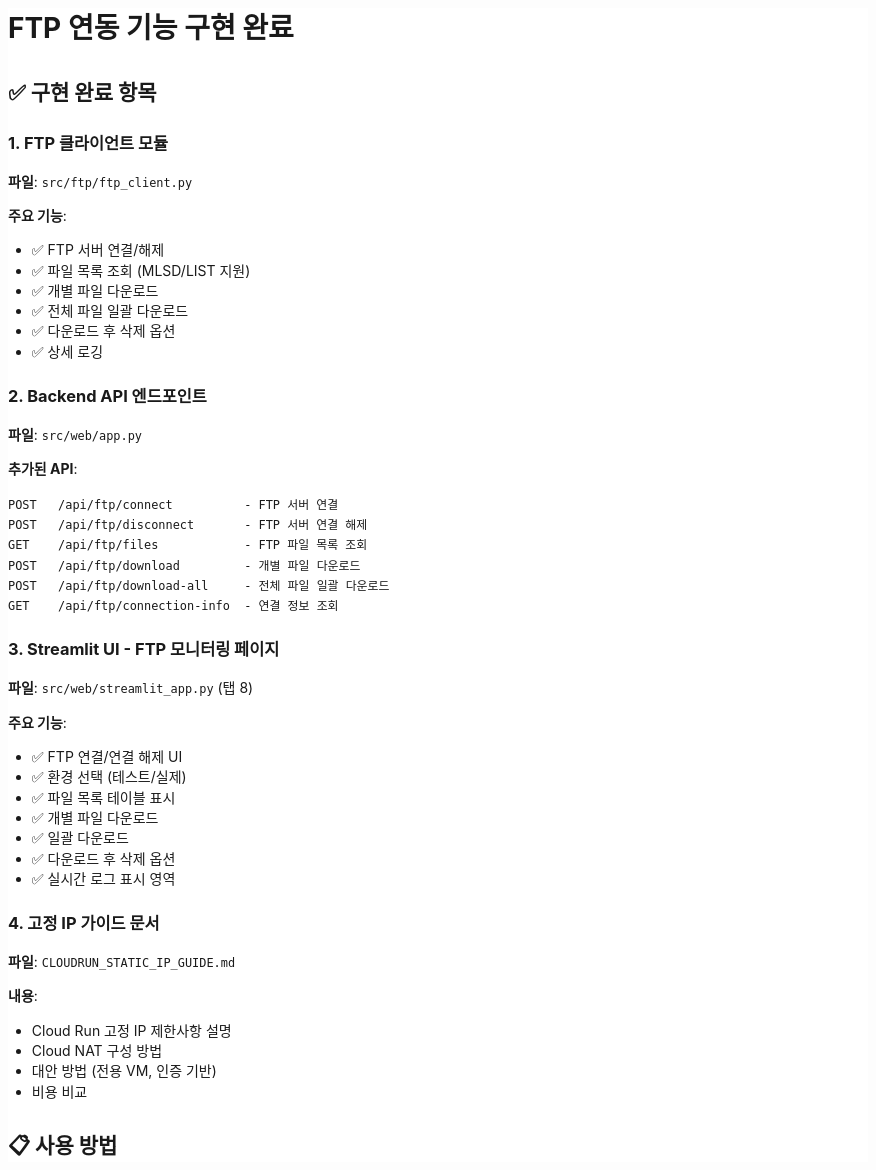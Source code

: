 # FTP 연동 기능 구현 완료

## ✅ 구현 완료 항목

### 1. FTP 클라이언트 모듈
**파일**: `src/ftp/ftp_client.py`

**주요 기능**:
- ✅ FTP 서버 연결/해제
- ✅ 파일 목록 조회 (MLSD/LIST 지원)
- ✅ 개별 파일 다운로드
- ✅ 전체 파일 일괄 다운로드
- ✅ 다운로드 후 삭제 옵션
- ✅ 상세 로깅

### 2. Backend API 엔드포인트
**파일**: `src/web/app.py`

**추가된 API**:
```
POST   /api/ftp/connect          - FTP 서버 연결
POST   /api/ftp/disconnect       - FTP 서버 연결 해제
GET    /api/ftp/files            - FTP 파일 목록 조회
POST   /api/ftp/download         - 개별 파일 다운로드
POST   /api/ftp/download-all     - 전체 파일 일괄 다운로드
GET    /api/ftp/connection-info  - 연결 정보 조회
```

### 3. Streamlit UI - FTP 모니터링 페이지
**파일**: `src/web/streamlit_app.py` (탭 8)

**주요 기능**:
- ✅ FTP 연결/연결 해제 UI
- ✅ 환경 선택 (테스트/실제)
- ✅ 파일 목록 테이블 표시
- ✅ 개별 파일 다운로드
- ✅ 일괄 다운로드
- ✅ 다운로드 후 삭제 옵션
- ✅ 실시간 로그 표시 영역

### 4. 고정 IP 가이드 문서
**파일**: `CLOUDRUN_STATIC_IP_GUIDE.md`

**내용**:
- Cloud Run 고정 IP 제한사항 설명
- Cloud NAT 구성 방법
- 대안 방법 (전용 VM, 인증 기반)
- 비용 비교

## 📋 사용 방법
